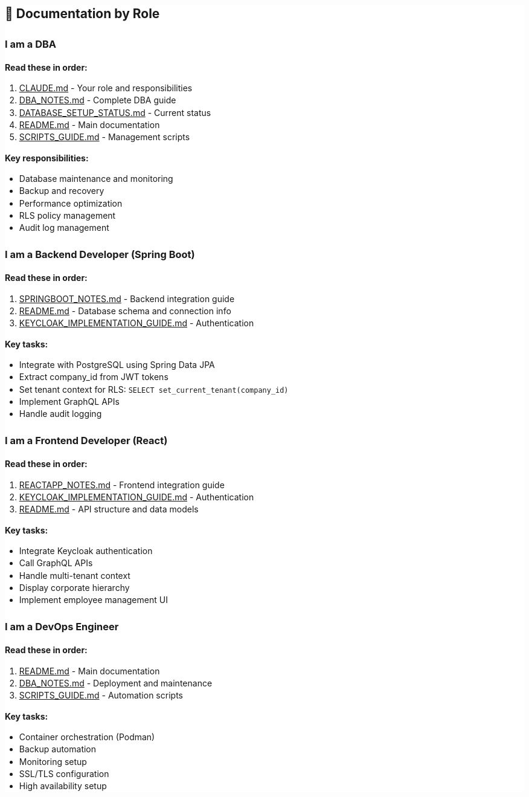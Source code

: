 
## 📖 Documentation by Role

### I am a DBA
**Read these in order:**
1. [CLAUDE.md](docs/CLAUDE.md) - Your role and responsibilities
2. [DBA_NOTES.md](docs/DBA_NOTES.md) - Complete DBA guide
3. [DATABASE_SETUP_STATUS.md](docs/DATABASE_SETUP_STATUS.md) - Current status
4. [README.md](README.md) - Main documentation
5. [SCRIPTS_GUIDE.md](SCRIPTS_GUIDE.md) - Management scripts

**Key responsibilities:**
- Database maintenance and monitoring
- Backup and recovery
- Performance optimization
- RLS policy management
- Audit log management

### I am a Backend Developer (Spring Boot)
**Read these in order:**
1. [SPRINGBOOT_NOTES.md](docs/SPRINGBOOT_NOTES.md) - Backend integration guide
2. [README.md](README.md) - Database schema and connection info
3. [KEYCLOAK_IMPLEMENTATION_GUIDE.md](docs/KEYCLOAK_IMPLEMENTATION_GUIDE.md) - Authentication

**Key tasks:**
- Integrate with PostgreSQL using Spring Data JPA
- Extract company_id from JWT tokens
- Set tenant context for RLS: `SELECT set_current_tenant(company_id)`
- Implement GraphQL APIs
- Handle audit logging

### I am a Frontend Developer (React)
**Read these in order:**
1. [REACTAPP_NOTES.md](docs/REACTAPP_NOTES.md) - Frontend integration guide
2. [KEYCLOAK_IMPLEMENTATION_GUIDE.md](docs/KEYCLOAK_IMPLEMENTATION_GUIDE.md) - Authentication
3. [README.md](README.md) - API structure and data models

**Key tasks:**
- Integrate Keycloak authentication
- Call GraphQL APIs
- Handle multi-tenant context
- Display corporate hierarchy
- Implement employee management UI

### I am a DevOps Engineer
**Read these in order:**
1. [README.md](README.md) - Main documentation
2. [DBA_NOTES.md](docs/DBA_NOTES.md) - Deployment and maintenance
3. [SCRIPTS_GUIDE.md](SCRIPTS_GUIDE.md) - Automation scripts

**Key tasks:**
- Container orchestration (Podman)
- Backup automation
- Monitoring setup
- SSL/TLS configuration
- High availability setup
